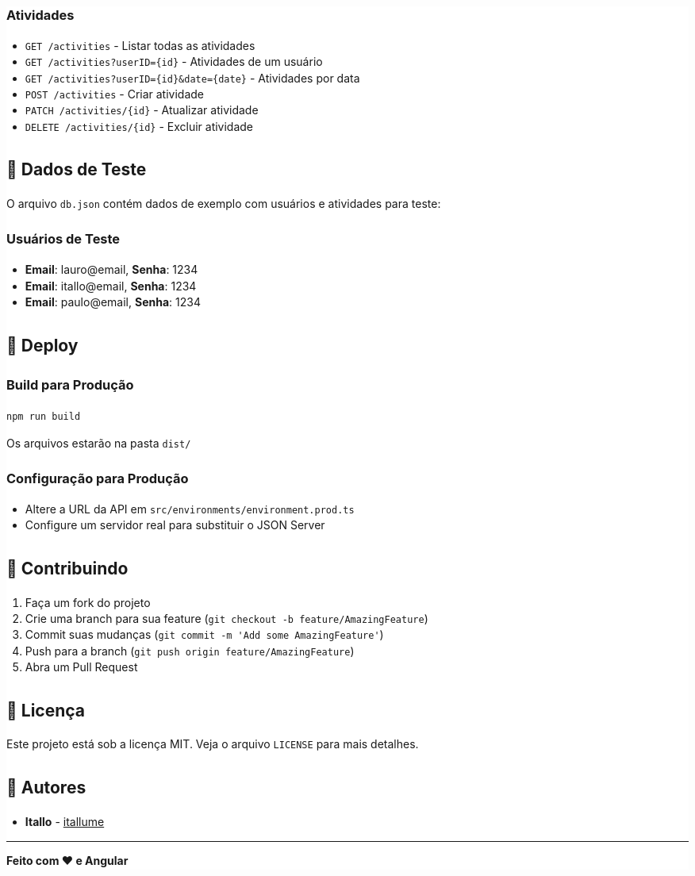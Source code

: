 ### Atividades
- `GET /activities` - Listar todas as atividades
- `GET /activities?userID={id}` - Atividades de um usuário
- `GET /activities?userID={id}&date={date}` - Atividades por data
- `POST /activities` - Criar atividade
- `PATCH /activities/{id}` - Atualizar atividade
- `DELETE /activities/{id}` - Excluir atividade

## 🧪 Dados de Teste

O arquivo `db.json` contém dados de exemplo com usuários e atividades para teste:

### Usuários de Teste
- **Email**: lauro@email, **Senha**: 1234
- **Email**: itallo@email, **Senha**: 1234
- **Email**: paulo@email, **Senha**: 1234

## 🚀 Deploy

### Build para Produção
```bash
npm run build
```

Os arquivos estarão na pasta `dist/`

### Configuração para Produção
- Altere a URL da API em `src/environments/environment.prod.ts`
- Configure um servidor real para substituir o JSON Server

## 🤝 Contribuindo

1. Faça um fork do projeto
2. Crie uma branch para sua feature (`git checkout -b feature/AmazingFeature`)
3. Commit suas mudanças (`git commit -m 'Add some AmazingFeature'`)
4. Push para a branch (`git push origin feature/AmazingFeature`)
5. Abra um Pull Request

## 📄 Licença

Este projeto está sob a licença MIT. Veja o arquivo `LICENSE` para mais detalhes.

## 👥 Autores

- **Itallo** - [itallume](https://github.com/itallume)

---

**Feito com ❤️ e Angular**
